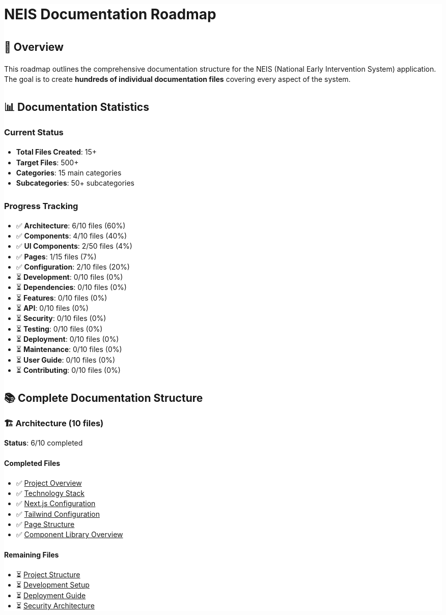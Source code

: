 # NEIS Documentation Roadmap

## 🎯 Overview

This roadmap outlines the comprehensive documentation structure for the NEIS (National Early Intervention System) application. The goal is to create **hundreds of individual documentation files** covering every aspect of the system.

## 📊 Documentation Statistics

### Current Status
- **Total Files Created**: 15+
- **Target Files**: 500+
- **Categories**: 15 main categories
- **Subcategories**: 50+ subcategories

### Progress Tracking
- ✅ **Architecture**: 6/10 files (60%)
- ✅ **Components**: 4/10 files (40%)
- ✅ **UI Components**: 2/50 files (4%)
- ✅ **Pages**: 1/15 files (7%)
- ✅ **Configuration**: 2/10 files (20%)
- ⏳ **Development**: 0/10 files (0%)
- ⏳ **Dependencies**: 0/10 files (0%)
- ⏳ **Features**: 0/10 files (0%)
- ⏳ **API**: 0/10 files (0%)
- ⏳ **Security**: 0/10 files (0%)
- ⏳ **Testing**: 0/10 files (0%)
- ⏳ **Deployment**: 0/10 files (0%)
- ⏳ **Maintenance**: 0/10 files (0%)
- ⏳ **User Guide**: 0/10 files (0%)
- ⏳ **Contributing**: 0/10 files (0%)

## 📚 Complete Documentation Structure

### 🏗️ Architecture (10 files)
**Status**: 6/10 completed

#### Completed Files
- ✅ [Project Overview](./architecture/project-overview.md)
- ✅ [Technology Stack](./architecture/technology-stack.md)
- ✅ [Next.js Configuration](./configuration/nextjs-config.md)
- ✅ [Tailwind Configuration](./configuration/tailwind-config.md)
- ✅ [Page Structure](./pages/page-structure.md)
- ✅ [Component Library Overview](./components/component-library-overview.md)

#### Remaining Files
- ⏳ [Project Structure](./architecture/project-structure.md)
- ⏳ [Development Setup](./architecture/development-setup.md)
- ⏳ [Deployment Guide](./architecture/deployment-guide.md)
- ⏳ [Security Architecture](./architecture/security-architecture.md)
